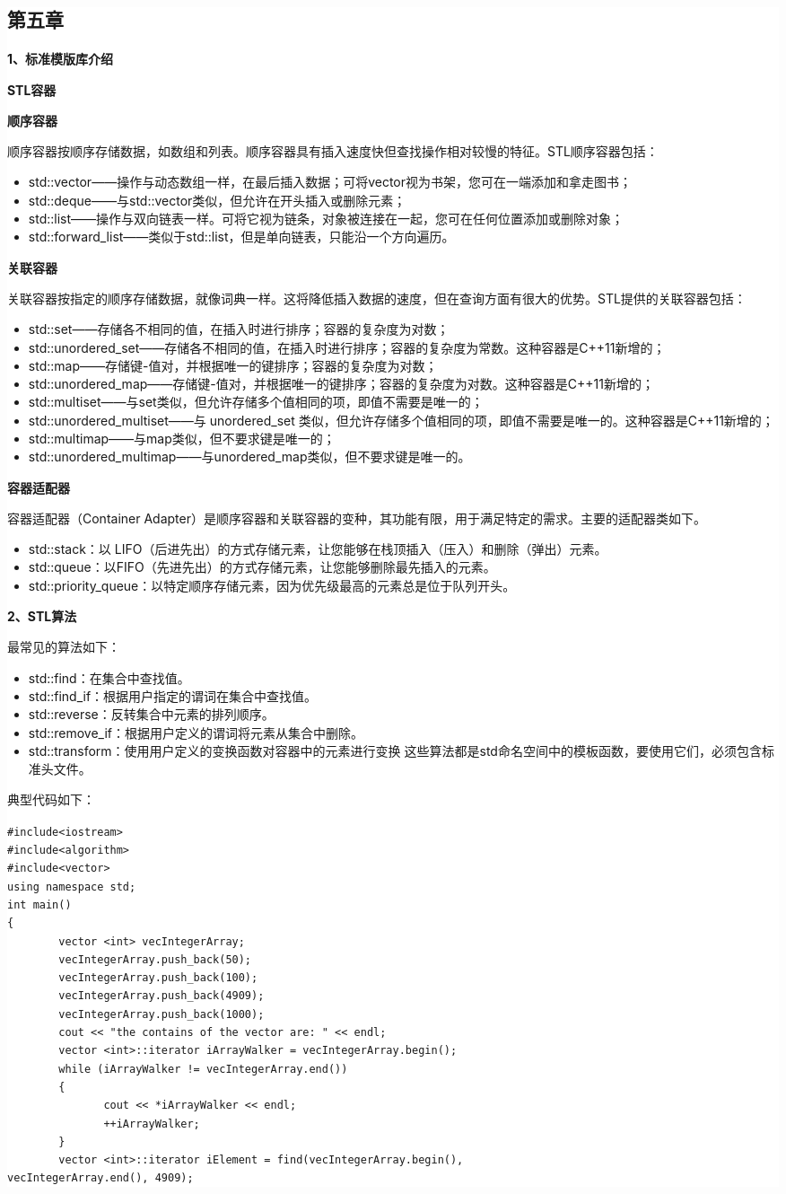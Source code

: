 ## 第五章

**1、标准模版库介绍**

**STL容器**

**顺序容器**

顺序容器按顺序存储数据，如数组和列表。顺序容器具有插入速度快但查找操作相对较慢的特征。STL顺序容器包括：

*  std::vector——操作与动态数组一样，在最后插入数据；可将vector视为书架，您可在一端添加和拿走图书；
*  std::deque——与std::vector类似，但允许在开头插入或删除元素；
*   std::list——操作与双向链表一样。可将它视为链条，对象被连接在一起，您可在任何位置添加或删除对象；
*   std::forward_list——类似于std::list，但是单向链表，只能沿一个方向遍历。

**关联容器**

关联容器按指定的顺序存储数据，就像词典一样。这将降低插入数据的速度，但在查询方面有很大的优势。STL提供的关联容器包括：

*  std::set——存储各不相同的值，在插入时进行排序；容器的复杂度为对数；
*  std::unordered_set——存储各不相同的值，在插入时进行排序；容器的复杂度为常数。这种容器是C++11新增的；
*  std::map——存储键-值对，并根据唯一的键排序；容器的复杂度为对数；
*   std::unordered_map——存储键-值对，并根据唯一的键排序；容器的复杂度为对数。这种容器是C++11新增的；
*    std::multiset——与set类似，但允许存储多个值相同的项，即值不需要是唯一的；
*    std::unordered_multiset——与 unordered_set 类似，但允许存储多个值相同的项，即值不需要是唯一的。这种容器是C++11新增的；
*    std::multimap——与map类似，但不要求键是唯一的；
*    std::unordered_multimap——与unordered_map类似，但不要求键是唯一的。


**容器适配器**

容器适配器（Container Adapter）是顺序容器和关联容器的变种，其功能有限，用于满足特定的需求。主要的适配器类如下。

* std::stack：以 LIFO（后进先出）的方式存储元素，让您能够在栈顶插入（压入）和删除（弹出）元素。
* std::queue：以FIFO（先进先出）的方式存储元素，让您能够删除最先插入的元素。
* std::priority_queue：以特定顺序存储元素，因为优先级最高的元素总是位于队列开头。

**2、STL算法**

最常见的算法如下：

* std::find：在集合中查找值。
* std::find_if：根据用户指定的谓词在集合中查找值。
* std::reverse：反转集合中元素的排列顺序。
* std::remove_if：根据用户定义的谓词将元素从集合中删除。
* std::transform：使用用户定义的变换函数对容器中的元素进行变换
这些算法都是std命名空间中的模板函数，要使用它们，必须包含标准头文件<algorithm>。

典型代码如下：
```
#include<iostream>
#include<algorithm>
#include<vector>
using namespace std;
int main()
{
        vector <int> vecIntegerArray;
        vecIntegerArray.push_back(50);
        vecIntegerArray.push_back(100);
        vecIntegerArray.push_back(4909);
        vecIntegerArray.push_back(1000);
        cout << "the contains of the vector are: " << endl;
        vector <int>::iterator iArrayWalker = vecIntegerArray.begin();
        while (iArrayWalker != vecIntegerArray.end())
        {
               cout << *iArrayWalker << endl;
               ++iArrayWalker;
        }
        vector <int>::iterator iElement = find(vecIntegerArray.begin(), 
vecIntegerArray.end(), 4909);
```